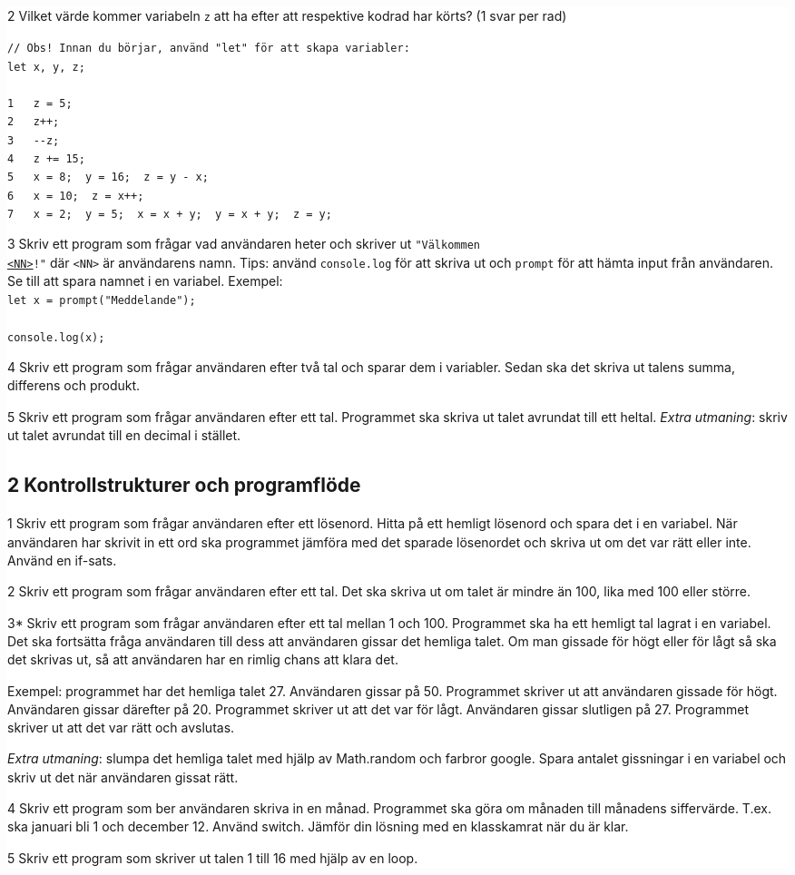 2 Vilket värde kommer variabeln `z` att ha efter att respektive kodrad har körts? (1 svar per rad)

```
// Obs! Innan du börjar, använd "let" för att skapa variabler:
let x, y, z;

1   z = 5;
2   z++;
3   --z;
4   z += 15;
5   x = 8;  y = 16;  z = y - x;
6   x = 10;  z = x++;
7   x = 2;  y = 5;  x = x + y;  y = x + y;  z = y;
```


3 Skriv ett program som frågar vad användaren heter och skriver ut <code>"Välkommen <span style="text-decoration:underline;">&lt;NN></span>!"</code> där <code>&lt;NN></code> är användarens namn. Tips: använd <code>console.log</code> för att skriva ut och <code>prompt</code> för att hämta input från användaren. Se till att spara namnet i en variabel. Exempel:  \
<code>let x = prompt("Meddelande");  \
console.log(x);</code>

4 Skriv ett program som frågar användaren efter två tal och sparar dem i variabler. Sedan ska det skriva ut talens summa, differens och produkt.

5 Skriv ett program som frågar användaren efter ett tal. Programmet ska skriva ut talet avrundat till ett heltal. _Extra utmaning_: skriv ut talet avrundat till en decimal i stället.


## 2 Kontrollstrukturer och programflöde

1 Skriv ett program som frågar användaren efter ett lösenord. Hitta på ett hemligt lösenord och spara det i en variabel. När användaren har skrivit in ett ord ska programmet jämföra med det sparade lösenordet och skriva ut om det var rätt eller inte. Använd en if-sats.

2 Skriv ett program som frågar användaren efter ett tal. Det ska skriva ut om talet är mindre än 100, lika med 100 eller större.

3* Skriv ett program som frågar användaren efter ett tal mellan 1 och 100. Programmet ska ha ett hemligt tal lagrat i en variabel. Det ska fortsätta fråga användaren till dess att användaren gissar det hemliga talet. Om man gissade för högt eller för lågt så ska det skrivas ut, så att användaren har en rimlig chans att klara det.

Exempel: programmet har det hemliga talet 27. Användaren gissar på 50. Programmet skriver ut att användaren gissade för högt. Användaren gissar därefter på 20. Programmet skriver ut att det var för lågt. Användaren gissar slutligen på 27. Programmet skriver ut att det var rätt och avslutas.

_Extra utmaning_: slumpa det hemliga talet med hjälp av Math.random och farbror google. Spara antalet gissningar i en variabel och skriv ut det när användaren gissat rätt.

4 Skriv ett program som ber användaren skriva in en månad. Programmet ska göra om månaden till månadens siffervärde. T.ex. ska januari bli 1 och december 12. Använd switch. Jämför din lösning med en klasskamrat när du är klar.

5 Skriv ett program som skriver ut talen 1 till 16 med hjälp av en loop.
